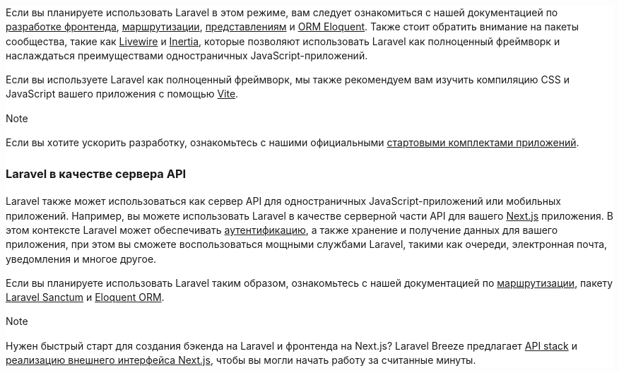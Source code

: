 Если вы планируете использовать Laravel в этом режиме, вам следует ознакомиться с нашей документацией по [разработке фронтенда](/docs/{{version}}/frontend), [маршрутизации](/docs/{{version}}/routing), [представлениям](/docs/{{version}}/views) и [ORM Eloquent](/docs/{{version}}/eloquent). Также стоит обратить внимание на пакеты сообщества, такие как [Livewire](https://livewire.laravel.com) и [Inertia](https://inertiajs.com), которые позволяют использовать Laravel как полноценный фреймворк и наслаждаться преимуществами одностраничных JavaScript-приложений.

Если вы используете Laravel как полноценный фреймворк, мы также рекомендуем вам изучить компиляцию CSS и JavaScript вашего приложения с помощью [Vite](/docs/{{version}}/vite).

> [!NOTE]
> Если вы хотите ускорить разработку, ознакомьтесь с нашими официальными [стартовыми комплектами приложений](starter-kits).

<a name="laravel-the-api-backend"></a>
### Laravel в качестве сервера API

Laravel также может использоваться как сервер API для одностраничных JavaScript-приложений или мобильных приложений. Например, вы можете использовать Laravel в качестве серверной части API для вашего [Next.js](https://nextjs.org) приложения. В этом контексте Laravel может обеспечивать [аутентификацию](/docs/{{version}}/sanctum), а также хранение и получение данных для вашего приложения, при этом вы сможете воспользоваться мощными службами Laravel, такими как очереди, электронная почта, уведомления и многое другое.

Если вы планируете использовать Laravel таким образом, ознакомьтесь с нашей документацией по [маршрутизации](/docs/{{version}}/routing), пакету [Laravel Sanctum](/docs/{{version}}/sanctum) и [Eloquent ORM](/docs/{{version}}/eloquent).

> [!NOTE]
> Нужен быстрый старт для создания бэкенда на Laravel и фронтенда на Next.js? Laravel Breeze предлагает [API stack](/docs/{{version}}/starter-kits#breeze-and-next) и [реализацию внешнего интерфейса Next.js](https://github.com/laravel/breeze-next), чтобы вы могли начать работу за считанные минуты.
